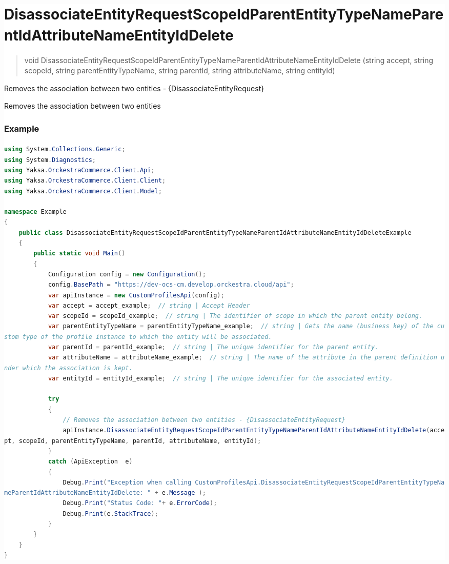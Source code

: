 <a name="disassociateentityrequestscopeidparententitytypenameparentidattributenameentityiddelete"></a>
# **DisassociateEntityRequestScopeIdParentEntityTypeNameParentIdAttributeNameEntityIdDelete**
> void DisassociateEntityRequestScopeIdParentEntityTypeNameParentIdAttributeNameEntityIdDelete (string accept, string scopeId, string parentEntityTypeName, string parentId, string attributeName, string entityId)

Removes the association between two entities - {DisassociateEntityRequest}

Removes the association between two entities

### Example
```csharp
using System.Collections.Generic;
using System.Diagnostics;
using Yaksa.OrckestraCommerce.Client.Api;
using Yaksa.OrckestraCommerce.Client.Client;
using Yaksa.OrckestraCommerce.Client.Model;

namespace Example
{
    public class DisassociateEntityRequestScopeIdParentEntityTypeNameParentIdAttributeNameEntityIdDeleteExample
    {
        public static void Main()
        {
            Configuration config = new Configuration();
            config.BasePath = "https://dev-ocs-cm.develop.orckestra.cloud/api";
            var apiInstance = new CustomProfilesApi(config);
            var accept = accept_example;  // string | Accept Header
            var scopeId = scopeId_example;  // string | The identifier of scope in which the parent entity belong.
            var parentEntityTypeName = parentEntityTypeName_example;  // string | Gets the name (business key) of the custom type of the profile instance to which the entity will be associated.
            var parentId = parentId_example;  // string | The unique identifier for the parent entity.
            var attributeName = attributeName_example;  // string | The name of the attribute in the parent definition under which the association is kept.
            var entityId = entityId_example;  // string | The unique identifier for the associated entity.

            try
            {
                // Removes the association between two entities - {DisassociateEntityRequest}
                apiInstance.DisassociateEntityRequestScopeIdParentEntityTypeNameParentIdAttributeNameEntityIdDelete(accept, scopeId, parentEntityTypeName, parentId, attributeName, entityId);
            }
            catch (ApiException  e)
            {
                Debug.Print("Exception when calling CustomProfilesApi.DisassociateEntityRequestScopeIdParentEntityTypeNameParentIdAttributeNameEntityIdDelete: " + e.Message );
                Debug.Print("Status Code: "+ e.ErrorCode);
                Debug.Print(e.StackTrace);
            }
        }
    }
}
```
